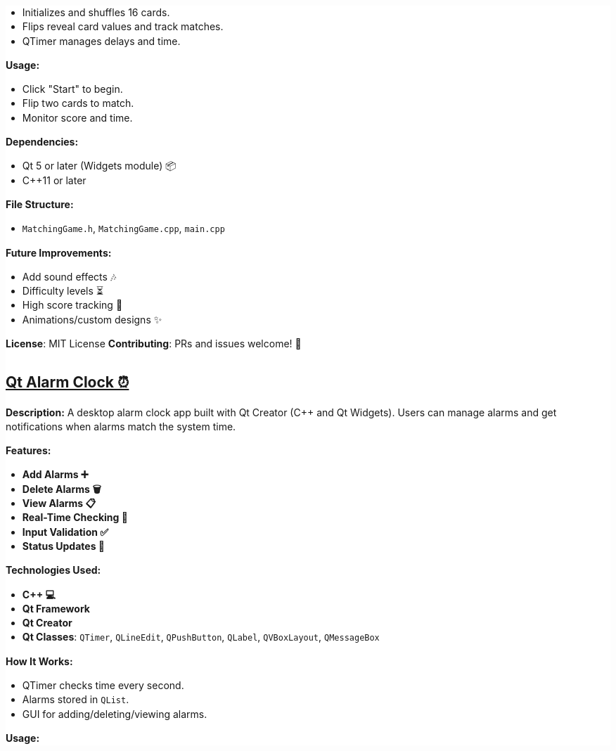 * Initializes and shuffles 16 cards.
* Flips reveal card values and track matches.
* QTimer manages delays and time.

**Usage:**

* Click "Start" to begin.
* Flip two cards to match.
* Monitor score and time.

**Dependencies:**

* Qt 5 or later (Widgets module) 📦
* C++11 or later

**File Structure:**

* `MatchingGame.h`, `MatchingGame.cpp`, `main.cpp`

**Future Improvements:**

* Add sound effects 🎶
* Difficulty levels ⏳
* High score tracking 🥇
* Animations/custom designs ✨

**License**: MIT License
**Contributing**: PRs and issues welcome! 🙌

## [Qt Alarm Clock ⏰](#qt-alarm-clock-)

**Description:**
A desktop alarm clock app built with Qt Creator (C++ and Qt Widgets). Users can manage alarms and get notifications when alarms match the system time.

**Features:**

* **Add Alarms ➕**
* **Delete Alarms 🗑️**
* **View Alarms 📋**
* **Real-Time Checking 🔄**
* **Input Validation ✅**
* **Status Updates 💬**

**Technologies Used:**

* **C++ 💻**
* **Qt Framework**
* **Qt Creator**
* **Qt Classes**: `QTimer`, `QLineEdit`, `QPushButton`, `QLabel`, `QVBoxLayout`, `QMessageBox`

**How It Works:**

* QTimer checks time every second.
* Alarms stored in `QList`.
* GUI for adding/deleting/viewing alarms.

**Usage:**
